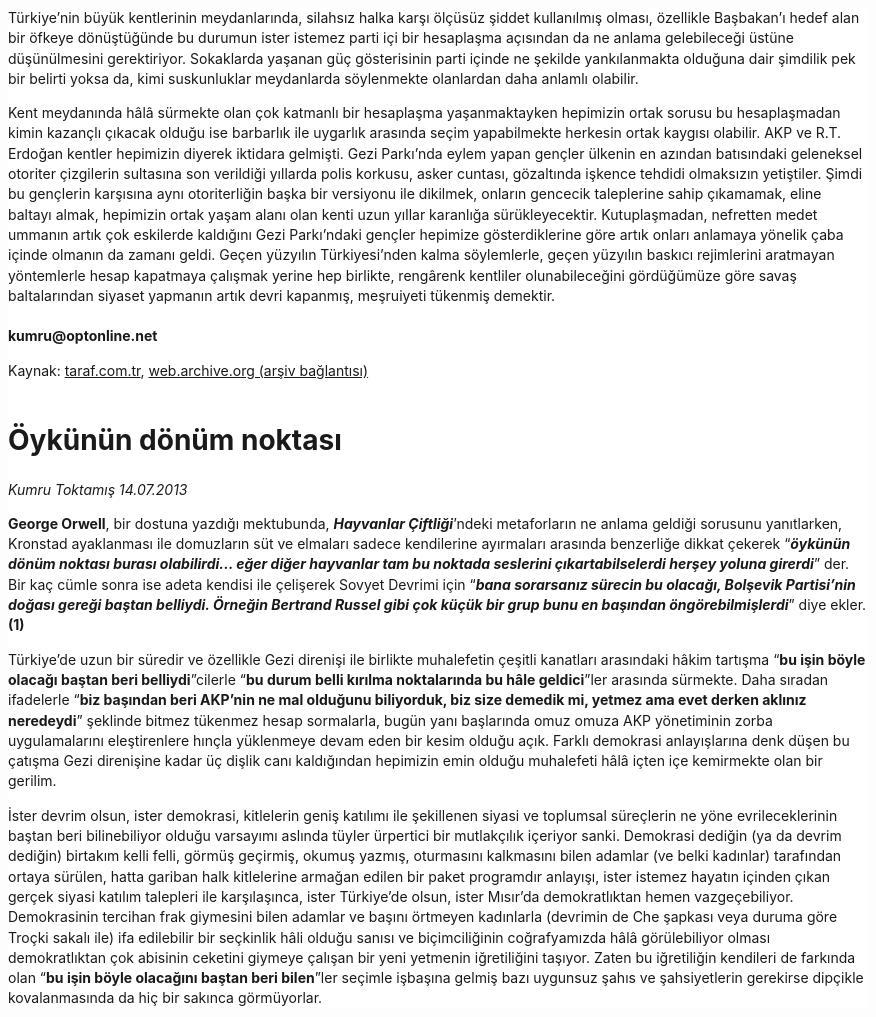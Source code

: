 <p>Türkiye’nin büyük kentlerinin meydanlarında, silahsız halka karşı ölçüsüz şiddet kullanılmış olması, özellikle Başbakan’ı hedef alan bir öfkeye dönüştüğünde bu durumun ister istemez parti içi bir hesaplaşma açısından da ne anlama gelebileceği üstüne düşünülmesini gerektiriyor. Sokaklarda yaşanan güç gösterisinin parti içinde ne şekilde yankılanmakta olduğuna dair şimdilik pek bir belirti yoksa da, kimi suskunluklar meydanlarda söylenmekte olanlardan daha anlamlı olabilir.</p>
<p>Kent meydanında hâlâ sürmekte olan çok katmanlı bir hesaplaşma yaşanmaktayken hepimizin ortak sorusu bu hesaplaşmadan kimin kazançlı çıkacak olduğu ise barbarlık ile uygarlık arasında seçim yapabilmekte herkesin ortak kaygısı olabilir. AKP ve R.T. Erdoğan kentler hepimizin diyerek iktidara gelmişti. Gezi Parkı’nda eylem yapan gençler ülkenin en azından batısındaki geleneksel otoriter çizgilerin sultasına son verildiği yıllarda polis korkusu, asker cuntası, gözaltında işkence tehdidi olmaksızın yetiştiler. Şimdi bu gençlerin karşısına aynı otoriterliğin başka bir versiyonu ile dikilmek, onların gencecik taleplerine sahip çıkamamak, eline baltayı almak, hepimizin ortak yaşam alanı olan kenti uzun yıllar karanlığa sürükleyecektir. Kutuplaşmadan, nefretten medet ummanın artık çok eskilerde kaldığını Gezi Parkı’ndaki gençler hepimize gösterdiklerine göre artık onları anlamaya yönelik çaba içinde olmanın da zamanı geldi. Geçen yüzyılın Türkiyesi’nden kalma söylemlerle, geçen yüzyılın baskıcı rejimlerini aratmayan yöntemlerle hesap kapatmaya çalışmak yerine hep birlikte, rengârenk kentliler olunabileceğini gördüğümüze göre savaş baltalarından siyaset yapmanın artık devri kapanmış, meşruiyeti tükenmiş demektir.<br/><br/><b>kumru@optonline.net</b></p>
</div>

Kaynak: [taraf.com.tr](http://www.taraf.com.tr:80/kumru-toktamis/makale-savas-baltalariyla-siyaset-yapmanin-devri-kapandi.htm), [web.archive.org (arşiv bağlantısı)](http://web.archive.org/web/20131011133428/http://www.taraf.com.tr:80/kumru-toktamis/makale-savas-baltalariyla-siyaset-yapmanin-devri-kapandi.htm)
# Öykünün dönüm noktası

*Kumru Toktamış 14.07.2013*

<div class="yazi"><p><b>George Orwell</b>, bir dostuna yazdığı mektubunda, <b><i>Hayvanlar Çiftliği</i></b>’ndeki metaforların ne anlama geldiği sorusunu yanıtlarken, Kronstad ayaklanması ile domuzların süt ve elmaları sadece kendilerine ayırmaları arasında benzerliğe dikkat çekerek “<b><i>öykünün dönüm noktası burası olabilirdi... eğer diğer hayvanlar tam bu noktada seslerini çıkartabilselerdi herşey yoluna girerdi</i></b>” der. Bir kaç cümle sonra ise adeta kendisi ile çelişerek Sovyet Devrimi için “<b><i>bana sorarsanız sürecin bu olacağı, Bolşevik Partisi’nin doğası gereği baştan belliydi. Örneğin Bertrand Russel gibi çok küçük bir grup bunu en başından öngörebilmişlerdi</i></b>” diye ekler.<b>(1)</b></p>
<p>Türkiye’de uzun bir süredir ve özellikle Gezi direnişi ile birlikte muhalefetin çeşitli kanatları arasındaki hâkim tartışma “<b>bu işin böyle olacağı baştan beri belliydi</b>”cilerle “<b>bu durum belli kırılma noktalarında bu hâle geldici</b>”ler arasında sürmekte. Daha sıradan ifadelerle “<b>biz başından beri AKP’nin ne mal olduğunu biliyorduk, biz size demedik mi, yetmez ama evet derken aklınız neredeydi</b>” şeklinde bitmez tükenmez hesap sormalarla, bugün yanı başlarında omuz omuza AKP yönetiminin zorba uygulamalarını eleştirenlere hınçla yüklenmeye devam eden bir kesim olduğu açık. Farklı demokrasi anlayışlarına denk düşen bu çatışma Gezi direnişine kadar üç dişlik canı kaldığından hepimizin emin olduğu muhalefeti hâlâ içten içe kemirmekte olan bir gerilim. </p>
<p>İster devrim olsun, ister demokrasi, kitlelerin geniş katılımı ile şekillenen siyasi ve toplumsal süreçlerin ne yöne evrileceklerinin baştan beri bilinebiliyor olduğu varsayımı aslında tüyler ürpertici bir mutlakçılık içeriyor sanki. Demokrasi dediğin (ya da devrim dediğin) birtakım kelli felli, görmüş geçirmiş, okumuş yazmış, oturmasını kalkmasını bilen adamlar (ve belki kadınlar) tarafından ortaya sürülen, hatta gariban halk kitlelerine armağan edilen bir paket programdır anlayışı, ister istemez hayatın içinden çıkan gerçek siyasi katılım talepleri ile karşılaşınca, ister Türkiye’de olsun, ister Mısır’da demokratlıktan hemen vazgeçebiliyor. Demokrasinin tercihan frak giymesini bilen adamlar ve başını örtmeyen kadınlarla (devrimin de Che şapkası veya duruma göre Troçki sakalı ile) ifa edilebilir bir seçkinlik hâli olduğu sanısı ve biçimciliğinin coğrafyamızda hâlâ görülebiliyor olması demokratlıktan çok abisinin ceketini giymeye çalışan bir yeni yetmenin iğretiliğini taşıyor. Zaten bu iğretiliğin kendileri de farkında olan “<b>bu işin böyle olacağını baştan beri bilen</b>”ler seçimle işbaşına gelmiş bazı uygunsuz şahıs ve şahsiyetlerin gerekirse dipçikle kovalanmasında da hiç bir sakınca görmüyorlar.</p>
